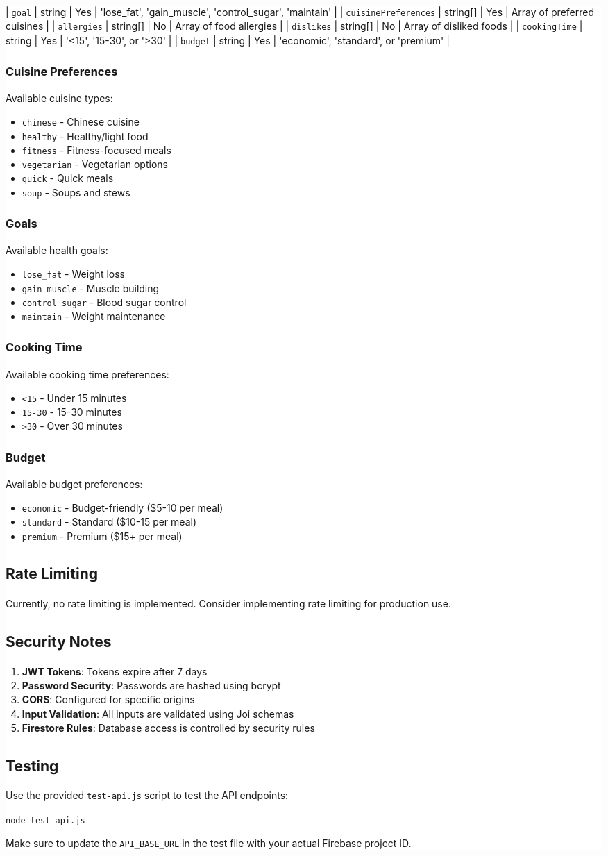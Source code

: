 | `goal` | string | Yes | 'lose_fat', 'gain_muscle', 'control_sugar', 'maintain' |
| `cuisinePreferences` | string[] | Yes | Array of preferred cuisines |
| `allergies` | string[] | No | Array of food allergies |
| `dislikes` | string[] | No | Array of disliked foods |
| `cookingTime` | string | Yes | '<15', '15-30', or '>30' |
| `budget` | string | Yes | 'economic', 'standard', or 'premium' |

### Cuisine Preferences

Available cuisine types:
- `chinese` - Chinese cuisine
- `healthy` - Healthy/light food
- `fitness` - Fitness-focused meals
- `vegetarian` - Vegetarian options
- `quick` - Quick meals
- `soup` - Soups and stews

### Goals

Available health goals:
- `lose_fat` - Weight loss
- `gain_muscle` - Muscle building
- `control_sugar` - Blood sugar control
- `maintain` - Weight maintenance

### Cooking Time

Available cooking time preferences:
- `<15` - Under 15 minutes
- `15-30` - 15-30 minutes
- `>30` - Over 30 minutes

### Budget

Available budget preferences:
- `economic` - Budget-friendly ($5-10 per meal)
- `standard` - Standard ($10-15 per meal)
- `premium` - Premium ($15+ per meal)

## Rate Limiting

Currently, no rate limiting is implemented. Consider implementing rate limiting for production use.

## Security Notes

1. **JWT Tokens**: Tokens expire after 7 days
2. **Password Security**: Passwords are hashed using bcrypt
3. **CORS**: Configured for specific origins
4. **Input Validation**: All inputs are validated using Joi schemas
5. **Firestore Rules**: Database access is controlled by security rules

## Testing

Use the provided `test-api.js` script to test the API endpoints:

```bash
node test-api.js
```

Make sure to update the `API_BASE_URL` in the test file with your actual Firebase project ID. 